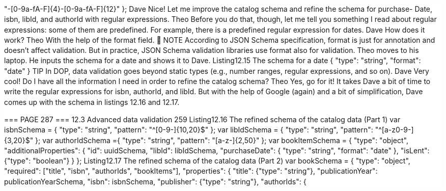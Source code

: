 "-[0-9a-fA-F]{4}-[0-9a-fA-F]{12}"
};
Dave Nice! Let me improve the catalog schema and refine the schema for purchase-
Date, isbn, libId, and authorId with regular expressions.
Theo Before you do that, though, let me tell you something I read about regular
expressions: some of them are predefined. For example, there is a predefined
regular expression for dates.
Dave How does it work?
Theo With the help of the format field.
 NOTE According to JSON Schema specification, format is just for annotation and
doesn’t affect validation. But in practice, JSON Schema validation libraries use format
also for validation.
Theo moves to his laptop. He inputs the schema for a date and shows it to Dave.
Listing12.15 The schema for a date
{
"type": "string",
"format": "date"
}
TIP In DOP, data validation goes beyond static types (e.g., number ranges, regular
expressions, and so on).
Dave Very cool! Do I have all the information I need in order to refine the catalog
schema?
Theo Yes, go for it!
It takes Dave a bit of time to write the regular expressions for isbn, authorId, and libId.
But with the help of Google (again) and a bit of simplification, Dave comes up with the
schema in listings 12.16 and 12.17.

=== PAGE 287 ===
12.3 Advanced data validation 259
Listing12.16 The refined schema of the catalog data (Part 1)
var isbnSchema = {
"type": "string",
"pattern": "^[0-9-]{10,20}$"
};
var libIdSchema = {
"type": "string",
"pattern": "^[a-z0-9-]{3,20}$"
};
var authorIdSchema ={
"type": "string",
"pattern": "[a-z-]{2,50}"
};
var bookItemSchema = {
"type": "object",
"additionalProperties": {
"id": uuidSchema,
"libId": libIdSchema,
"purchaseDate": {
"type": "string",
"format": "date"
},
"isLent": {"type": "boolean"}
}
};
Listing12.17 The refined schema of the catalog data (Part 2)
var bookSchema = {
"type": "object",
"required": ["title", "isbn", "authorIds", "bookItems"],
"properties": {
"title": {"type": "string"},
"publicationYear": publicationYearSchema,
"isbn": isbnSchema,
"publisher": {"type": "string"},
"authorIds": {